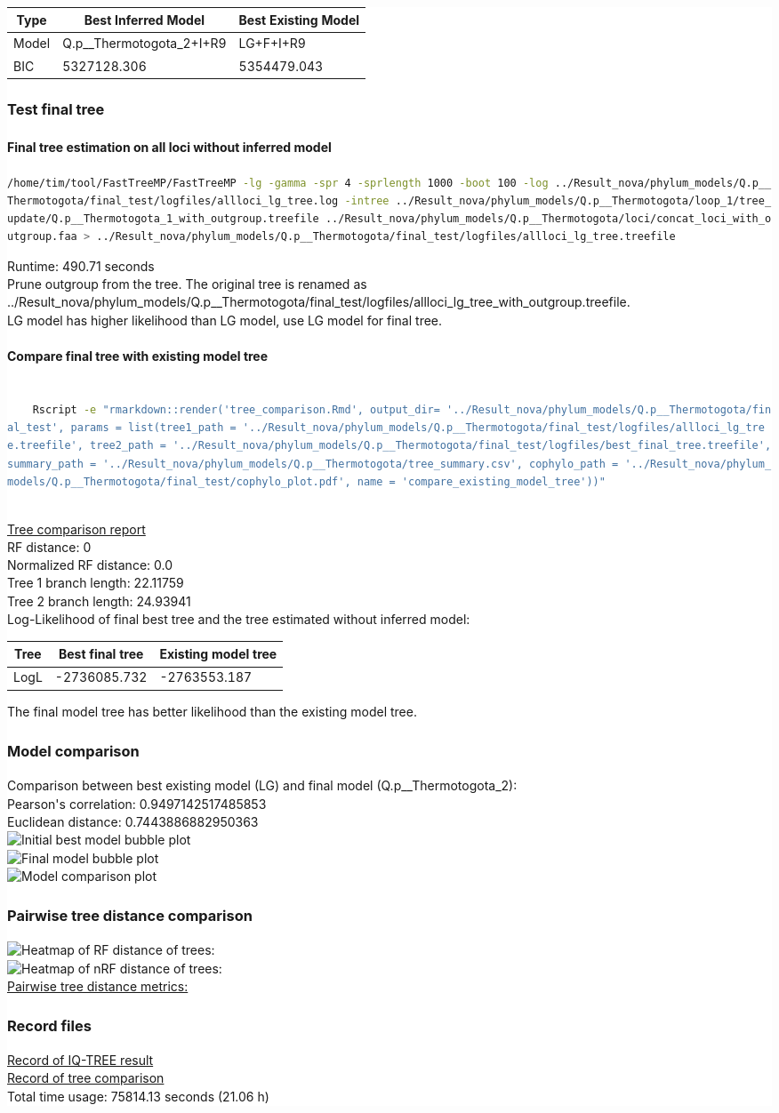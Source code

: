 | Type | Best Inferred Model | Best Existing Model |
|------|-----------------|---------------------|
| Model | Q.p__Thermotogota_2+I+R9 | LG+F+I+R9 |
| BIC | 5327128.306 | 5354479.043 |
### Test final tree  
#### Final tree estimation on all loci without inferred model  
```bash
/home/tim/tool/FastTreeMP/FastTreeMP -lg -gamma -spr 4 -sprlength 1000 -boot 100 -log ../Result_nova/phylum_models/Q.p__Thermotogota/final_test/logfiles/allloci_lg_tree.log -intree ../Result_nova/phylum_models/Q.p__Thermotogota/loop_1/tree_update/Q.p__Thermotogota_1_with_outgroup.treefile ../Result_nova/phylum_models/Q.p__Thermotogota/loci/concat_loci_with_outgroup.faa > ../Result_nova/phylum_models/Q.p__Thermotogota/final_test/logfiles/allloci_lg_tree.treefile
```
  
  Runtime: 490.71 seconds  
Prune outgroup from the tree. The original tree is renamed as ../Result_nova/phylum_models/Q.p__Thermotogota/final_test/logfiles/allloci_lg_tree_with_outgroup.treefile.  
LG model has higher likelihood than LG model, use LG model for final tree.  
#### Compare final tree with existing model tree  
```bash

    Rscript -e "rmarkdown::render('tree_comparison.Rmd', output_dir= '../Result_nova/phylum_models/Q.p__Thermotogota/final_test', params = list(tree1_path = '../Result_nova/phylum_models/Q.p__Thermotogota/final_test/logfiles/allloci_lg_tree.treefile', tree2_path = '../Result_nova/phylum_models/Q.p__Thermotogota/final_test/logfiles/best_final_tree.treefile', summary_path = '../Result_nova/phylum_models/Q.p__Thermotogota/tree_summary.csv', cophylo_path = '../Result_nova/phylum_models/Q.p__Thermotogota/final_test/cophylo_plot.pdf', name = 'compare_existing_model_tree'))"
    
```
  
[Tree comparison report](final_test/tree_comparison.html)  
RF distance: 0  
Normalized RF distance: 0.0  
Tree 1 branch length: 22.11759  
Tree 2 branch length: 24.93941  
Log-Likelihood of final best tree and the tree estimated without inferred model:  

| Tree | Best final tree | Existing model tree |
|------|-----------------|---------------------|
| LogL | -2736085.732 | -2763553.187 |
The final model tree has better likelihood than the existing model tree.  
### Model comparison  
Comparison between best existing model (LG) and final model (Q.p__Thermotogota_2):  
Pearson's correlation: 0.9497142517485853  
Euclidean distance: 0.7443886882950363  
![Initial best model bubble plot](final_test/best_existing_model.png)  
![Final model bubble plot](final_test/final_model.png)  
![Model comparison plot](final_test/model_comparison.png)  
### Pairwise tree distance comparison  
![Heatmap of RF distance of trees:](estimated_tree/RF_heatmap.png)  
![Heatmap of nRF distance of trees:](estimated_tree/nRF_heatmap.png)  
[Pairwise tree distance metrics: ](estimated_tree/tree_pairwise_compare.csv)  
### Record files  
[Record of IQ-TREE result](iqtree_results.csv)  
[Record of tree comparison](tree_summary.csv)  
Total time usage: 75814.13 seconds (21.06 h)  
